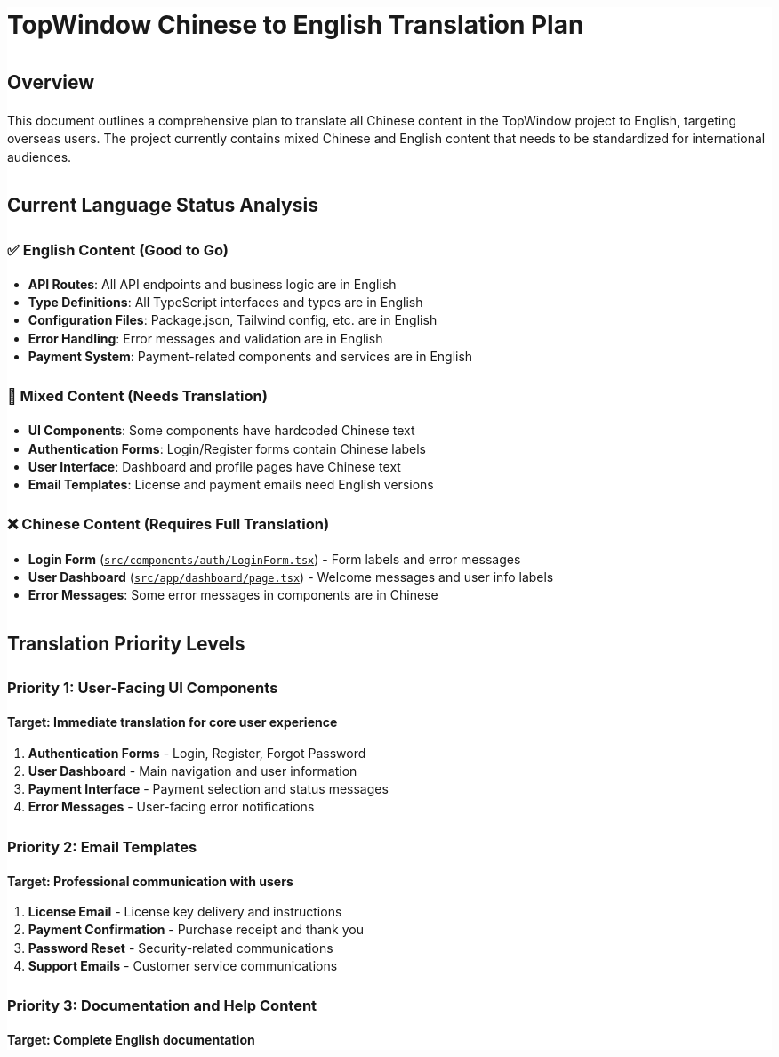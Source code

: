 # TopWindow Chinese to English Translation Plan

## Overview
This document outlines a comprehensive plan to translate all Chinese content in the TopWindow project to English, targeting overseas users. The project currently contains mixed Chinese and English content that needs to be standardized for international audiences.

## Current Language Status Analysis

### ✅ English Content (Good to Go)
- **API Routes**: All API endpoints and business logic are in English
- **Type Definitions**: All TypeScript interfaces and types are in English
- **Configuration Files**: Package.json, Tailwind config, etc. are in English
- **Error Handling**: Error messages and validation are in English
- **Payment System**: Payment-related components and services are in English

### 🔄 Mixed Content (Needs Translation)
- **UI Components**: Some components have hardcoded Chinese text
- **Authentication Forms**: Login/Register forms contain Chinese labels
- **User Interface**: Dashboard and profile pages have Chinese text
- **Email Templates**: License and payment emails need English versions

### ❌ Chinese Content (Requires Full Translation)
- **Login Form** ([`src/components/auth/LoginForm.tsx`](../src/components/auth/LoginForm.tsx:72)) - Form labels and error messages
- **User Dashboard** ([`src/app/dashboard/page.tsx`](../src/app/dashboard/page.tsx:45)) - Welcome messages and user info labels
- **Error Messages**: Some error messages in components are in Chinese

## Translation Priority Levels

### Priority 1: User-Facing UI Components
**Target: Immediate translation for core user experience**

1. **Authentication Forms** - Login, Register, Forgot Password
2. **User Dashboard** - Main navigation and user information
3. **Payment Interface** - Payment selection and status messages
4. **Error Messages** - User-facing error notifications

### Priority 2: Email Templates
**Target: Professional communication with users**

1. **License Email** - License key delivery and instructions
2. **Payment Confirmation** - Purchase receipt and thank you
3. **Password Reset** - Security-related communications
4. **Support Emails** - Customer service communications

### Priority 3: Documentation and Help Content
**Target: Complete English documentation**
